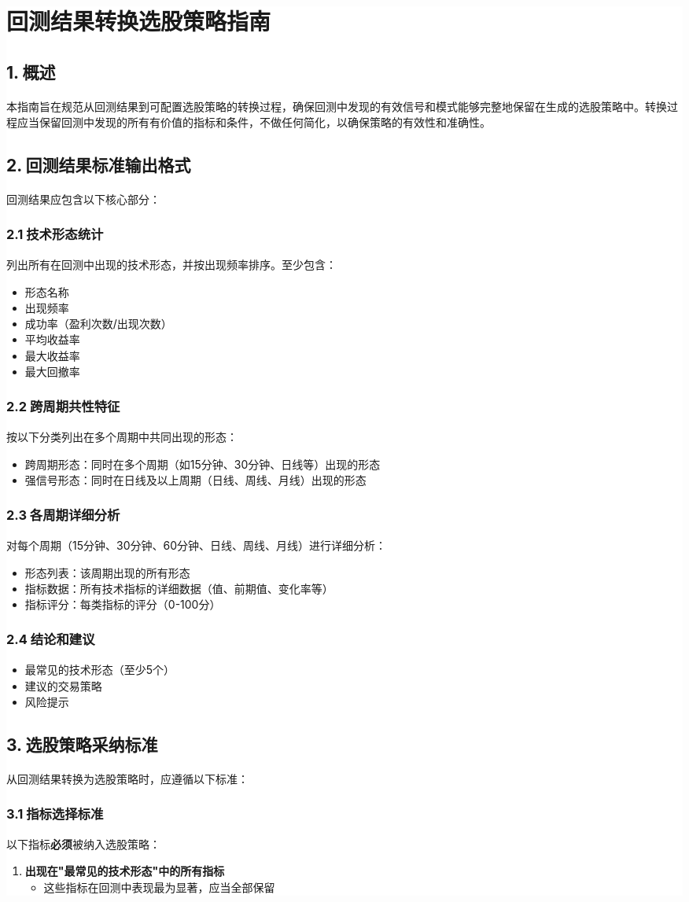 # 回测结果转换选股策略指南

## 1. 概述

本指南旨在规范从回测结果到可配置选股策略的转换过程，确保回测中发现的有效信号和模式能够完整地保留在生成的选股策略中。转换过程应当保留回测中发现的所有有价值的指标和条件，不做任何简化，以确保策略的有效性和准确性。

## 2. 回测结果标准输出格式

回测结果应包含以下核心部分：

### 2.1 技术形态统计

列出所有在回测中出现的技术形态，并按出现频率排序。至少包含：
- 形态名称
- 出现频率
- 成功率（盈利次数/出现次数）
- 平均收益率
- 最大收益率
- 最大回撤率

### 2.2 跨周期共性特征

按以下分类列出在多个周期中共同出现的形态：
- 跨周期形态：同时在多个周期（如15分钟、30分钟、日线等）出现的形态
- 强信号形态：同时在日线及以上周期（日线、周线、月线）出现的形态

### 2.3 各周期详细分析

对每个周期（15分钟、30分钟、60分钟、日线、周线、月线）进行详细分析：
- 形态列表：该周期出现的所有形态
- 指标数据：所有技术指标的详细数据（值、前期值、变化率等）
- 指标评分：每类指标的评分（0-100分）

### 2.4 结论和建议

- 最常见的技术形态（至少5个）
- 建议的交易策略
- 风险提示

## 3. 选股策略采纳标准

从回测结果转换为选股策略时，应遵循以下标准：

### 3.1 指标选择标准

以下指标**必须**被纳入选股策略：

1. **出现在"最常见的技术形态"中的所有指标**
   - 这些指标在回测中表现最为显著，应当全部保留
